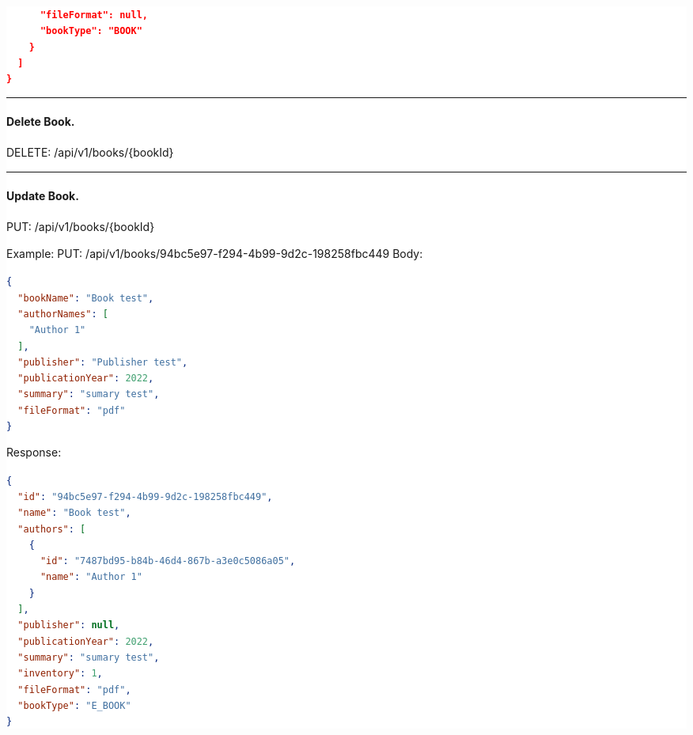 ```json
      "fileFormat": null,
      "bookType": "BOOK"
    }
  ]
}
```

---

#### Delete Book.

DELETE: /api/v1/books/{bookId}

---

#### Update Book.

PUT: /api/v1/books/{bookId}

Example:
PUT: /api/v1/books/94bc5e97-f294-4b99-9d2c-198258fbc449
Body:

```json
{
  "bookName": "Book test",
  "authorNames": [
    "Author 1"
  ],
  "publisher": "Publisher test",
  "publicationYear": 2022,
  "summary": "sumary test",
  "fileFormat": "pdf"
}
```

Response:

```json
{
  "id": "94bc5e97-f294-4b99-9d2c-198258fbc449",
  "name": "Book test",
  "authors": [
    {
      "id": "7487bd95-b84b-46d4-867b-a3e0c5086a05",
      "name": "Author 1"
    }
  ],
  "publisher": null,
  "publicationYear": 2022,
  "summary": "sumary test",
  "inventory": 1,
  "fileFormat": "pdf",
  "bookType": "E_BOOK"
}
```
